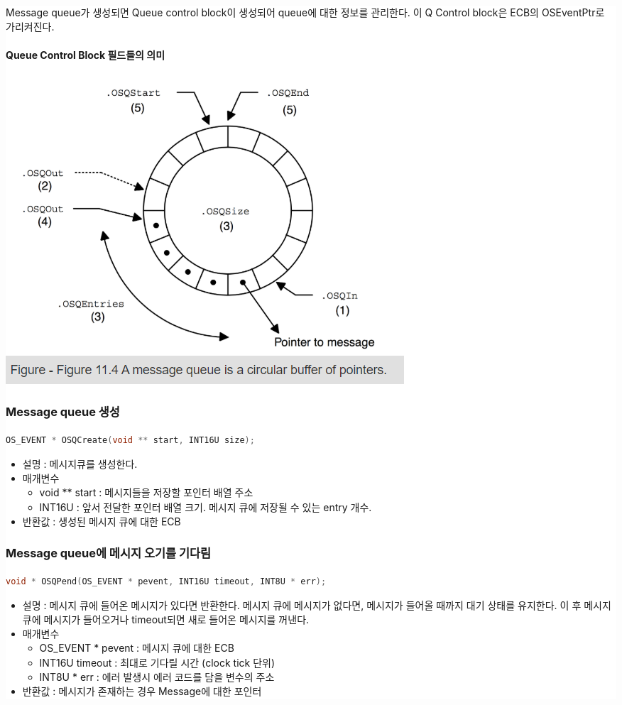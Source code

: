 
Message queue가 생성되면 Queue control block이 생성되어 queue에 대한 정보를 관리한다. 이 Q Control block은 ECB의 OSEventPtr로 가리켜진다.

#### Queue Control Block 필드들의 의미

![10](image/10.png)

### Message queue 생성

```c
OS_EVENT * OSQCreate(void ** start, INT16U size);
```

- 설명 : 메시지큐를 생성한다.
- 매개변수
  - void ** start : 메시지들을 저장할 포인터 배열 주소
  - INT16U : 앞서 전달한 포인터 배열 크기. 메시지 큐에 저장될 수 있는 entry 개수.
- 반환값 : 생성된 메시지 큐에 대한 ECB

### Message queue에 메시지 오기를 기다림

```c
void * OSQPend(OS_EVENT * pevent, INT16U timeout, INT8U * err);
```

- 설명 : 메시지 큐에 들어온 메시지가 있다면 반환한다. 메시지 큐에 메시지가 없다면, 메시지가 들어올 때까지 대기 상태를 유지한다. 이 후 메시지 큐에 메시지가 들어오거나 timeout되면 새로 들어온 메시지를 꺼낸다.
- 매개변수
  - OS_EVENT * pevent : 메시지 큐에 대한 ECB
  - INT16U timeout : 최대로 기다릴 시간 (clock tick 단위)
  - INT8U * err : 에러 발생시 에러 코드를 담을 변수의 주소
- 반환값 : 메시지가 존재하는 경우 Message에 대한 포인터
